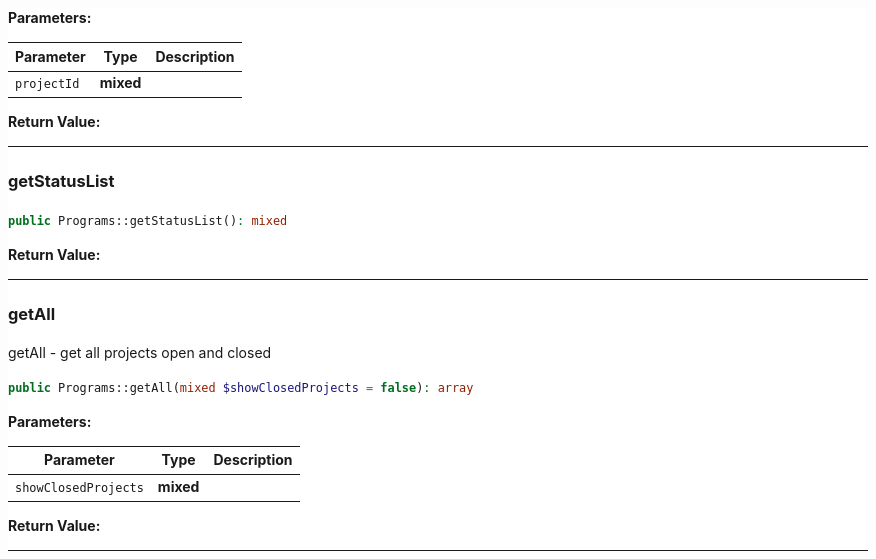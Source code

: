 




**Parameters:**

| Parameter | Type | Description |
|-----------|------|-------------|
| `projectId` | **mixed** |  |


**Return Value:**





---
### getStatusList



```php
public Programs::getStatusList(): mixed
```









**Return Value:**





---
### getAll

getAll - get all projects open and closed

```php
public Programs::getAll(mixed $showClosedProjects = false): array
```








**Parameters:**

| Parameter | Type | Description |
|-----------|------|-------------|
| `showClosedProjects` | **mixed** |  |


**Return Value:**





---